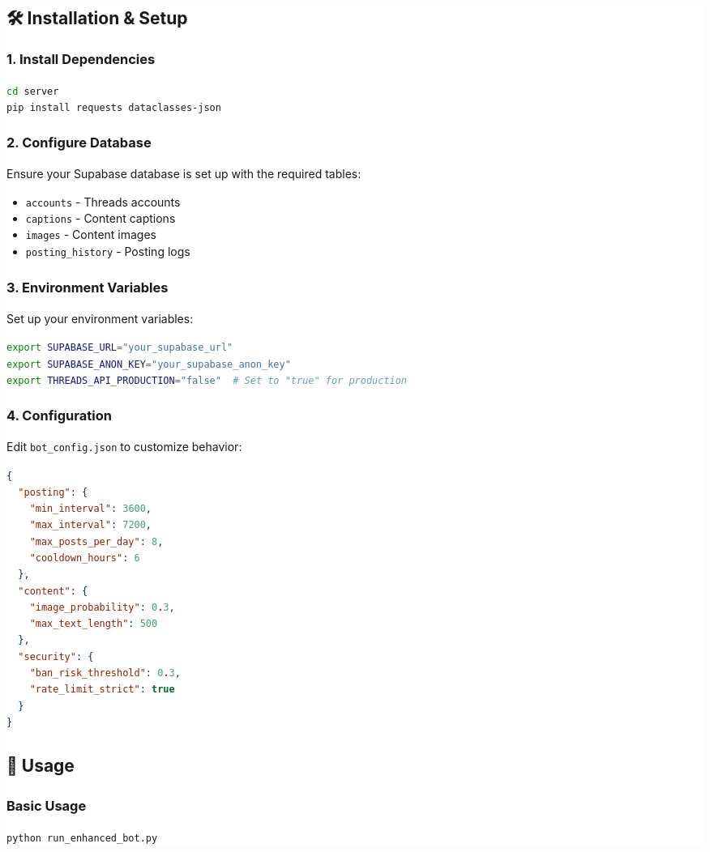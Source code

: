 ## 🛠️ Installation & Setup

### 1. **Install Dependencies**
```bash
cd server
pip install requests dataclasses-json
```

### 2. **Configure Database**
Ensure your Supabase database is set up with the required tables:
- `accounts` - Threads accounts
- `captions` - Content captions
- `images` - Content images
- `posting_history` - Posting logs

### 3. **Environment Variables**
Set up your environment variables:
```bash
export SUPABASE_URL="your_supabase_url"
export SUPABASE_ANON_KEY="your_supabase_anon_key"
export THREADS_API_PRODUCTION="false"  # Set to "true" for production
```

### 4. **Configuration**
Edit `bot_config.json` to customize behavior:
```json
{
  "posting": {
    "min_interval": 3600,
    "max_interval": 7200,
    "max_posts_per_day": 8,
    "cooldown_hours": 6
  },
  "content": {
    "image_probability": 0.3,
    "max_text_length": 500
  },
  "security": {
    "ban_risk_threshold": 0.3,
    "rate_limit_strict": true
  }
}
```

## 🚀 Usage

### **Basic Usage**
```bash
python run_enhanced_bot.py
```
